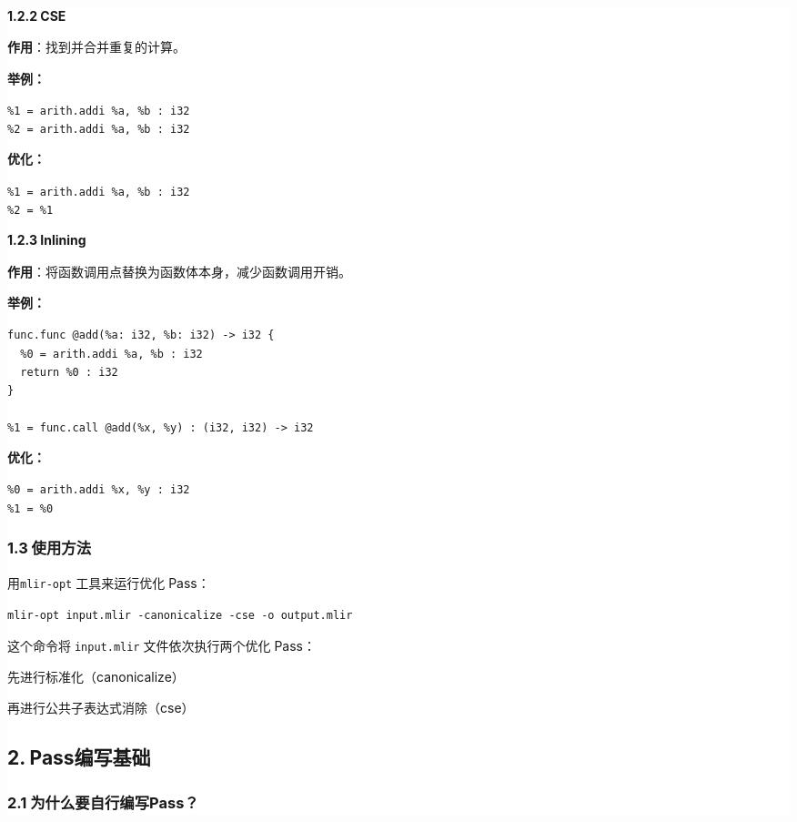**1.2.2 CSE**

**作用**：找到并合并重复的计算。

**举例：**

```
%1 = arith.addi %a, %b : i32
%2 = arith.addi %a, %b : i32
```

**优化：**

```
%1 = arith.addi %a, %b : i32
%2 = %1
```

**1.2.3 Inlining**

**作用**：将函数调用点替换为函数体本身，减少函数调用开销。

**举例：**

```
func.func @add(%a: i32, %b: i32) -> i32 {
  %0 = arith.addi %a, %b : i32
  return %0 : i32
}

%1 = func.call @add(%x, %y) : (i32, i32) -> i32

```

**优化：**

```
%0 = arith.addi %x, %y : i32
%1 = %0
```



### 1.3 使用方法

用`mlir-opt` 工具来运行优化 Pass：

```
mlir-opt input.mlir -canonicalize -cse -o output.mlir
```

这个命令将 `input.mlir` 文件依次执行两个优化 Pass：

先进行标准化（canonicalize）

再进行公共子表达式消除（cse）



## 2. Pass编写基础

### 2.1 为什么要自行编写Pass？
